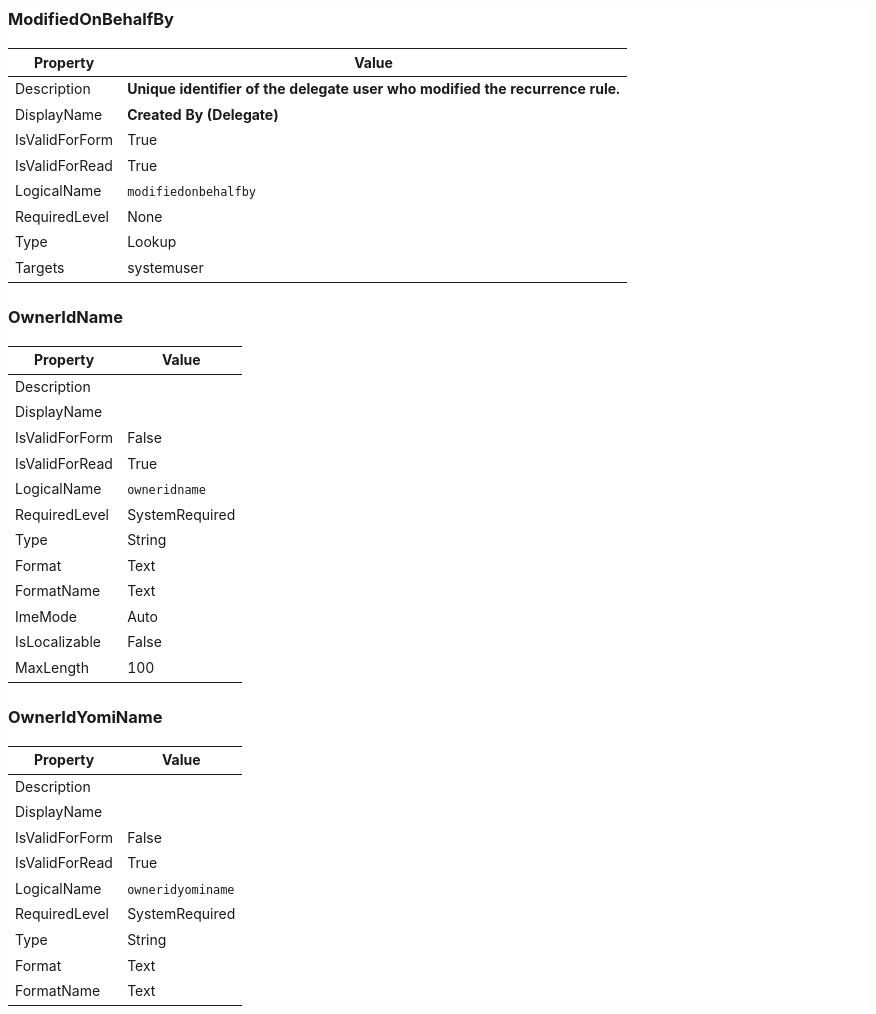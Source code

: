 ### <a name="BKMK_ModifiedOnBehalfBy"></a> ModifiedOnBehalfBy

|Property|Value|
|---|---|
|Description|**Unique identifier of the delegate user who modified the recurrence rule.**|
|DisplayName|**Created By (Delegate)**|
|IsValidForForm|True|
|IsValidForRead|True|
|LogicalName|`modifiedonbehalfby`|
|RequiredLevel|None|
|Type|Lookup|
|Targets|systemuser|

### <a name="BKMK_OwnerIdName"></a> OwnerIdName

|Property|Value|
|---|---|
|Description||
|DisplayName||
|IsValidForForm|False|
|IsValidForRead|True|
|LogicalName|`owneridname`|
|RequiredLevel|SystemRequired|
|Type|String|
|Format|Text|
|FormatName|Text|
|ImeMode|Auto|
|IsLocalizable|False|
|MaxLength|100|

### <a name="BKMK_OwnerIdYomiName"></a> OwnerIdYomiName

|Property|Value|
|---|---|
|Description||
|DisplayName||
|IsValidForForm|False|
|IsValidForRead|True|
|LogicalName|`owneridyominame`|
|RequiredLevel|SystemRequired|
|Type|String|
|Format|Text|
|FormatName|Text|